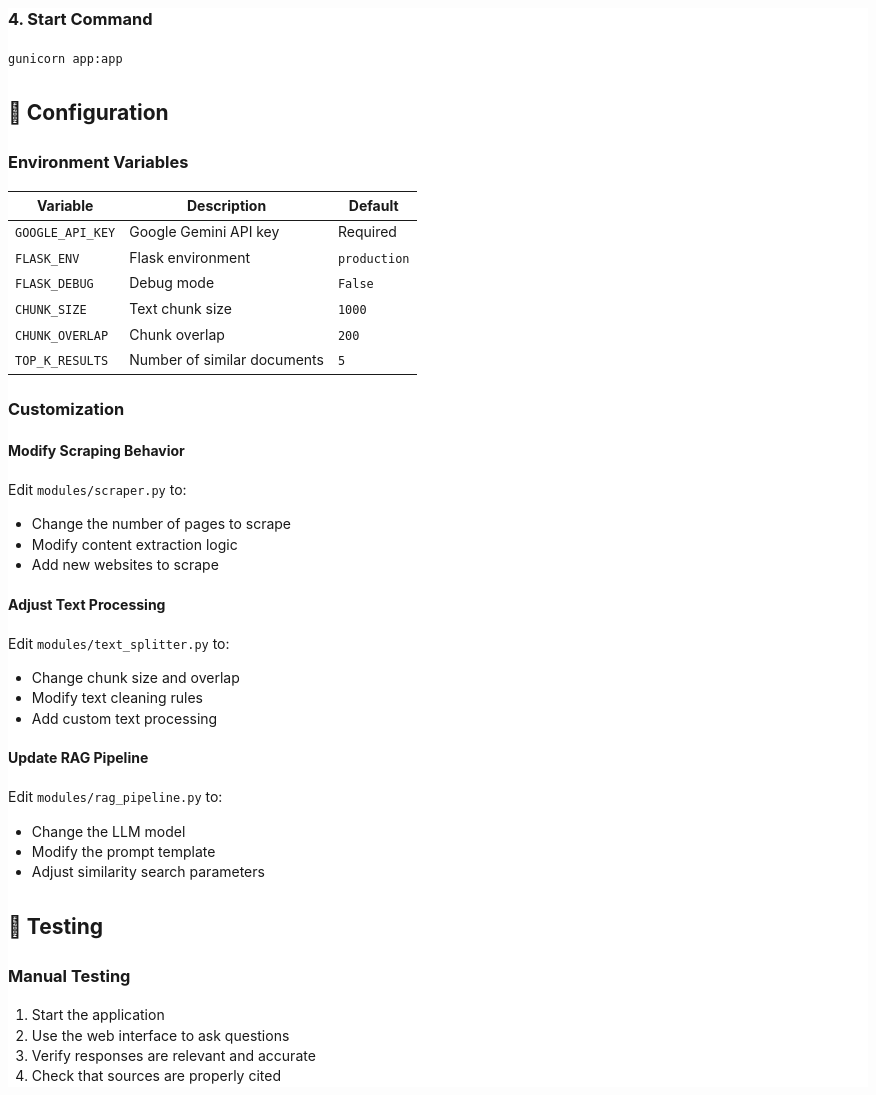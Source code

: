 ### 4. Start Command

```bash
gunicorn app:app
```

## 🔧 Configuration

### Environment Variables

| Variable | Description | Default |
|----------|-------------|---------|
| `GOOGLE_API_KEY` | Google Gemini API key | Required |
| `FLASK_ENV` | Flask environment | `production` |
| `FLASK_DEBUG` | Debug mode | `False` |
| `CHUNK_SIZE` | Text chunk size | `1000` |
| `CHUNK_OVERLAP` | Chunk overlap | `200` |
| `TOP_K_RESULTS` | Number of similar documents | `5` |

### Customization

#### Modify Scraping Behavior

Edit `modules/scraper.py` to:
- Change the number of pages to scrape
- Modify content extraction logic
- Add new websites to scrape

#### Adjust Text Processing

Edit `modules/text_splitter.py` to:
- Change chunk size and overlap
- Modify text cleaning rules
- Add custom text processing

#### Update RAG Pipeline

Edit `modules/rag_pipeline.py` to:
- Change the LLM model
- Modify the prompt template
- Adjust similarity search parameters

## 🧪 Testing

### Manual Testing

1. Start the application
2. Use the web interface to ask questions
3. Verify responses are relevant and accurate
4. Check that sources are properly cited
